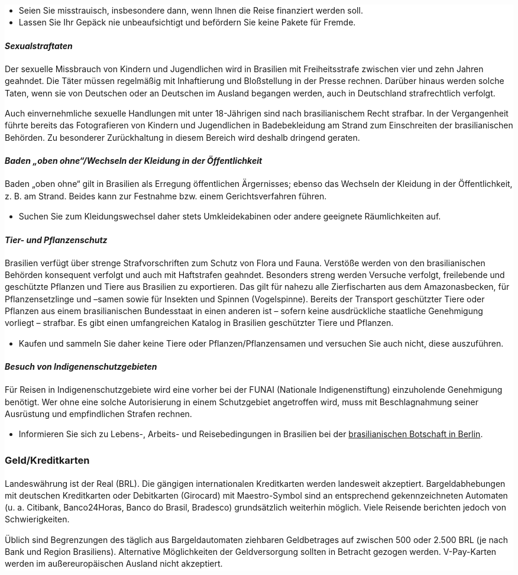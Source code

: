 * Seien Sie misstrauisch, insbesondere dann, wenn Ihnen die Reise finanziert werden soll.
* Lassen Sie Ihr Gepäck nie unbeaufsichtigt und befördern Sie keine Pakete für Fremde.

#### *Sexualstraftaten*

Der sexuelle Missbrauch von Kindern und Jugendlichen wird in Brasilien mit Freiheitsstrafe zwischen vier und zehn Jahren geahndet. Die Täter müssen regelmäßig mit Inhaftierung und Bloßstellung in der Presse rechnen. Darüber hinaus werden solche Taten, wenn sie von Deutschen oder an Deutschen im Ausland begangen werden, auch in Deutschland strafrechtlich verfolgt.

Auch einvernehmliche sexuelle Handlungen mit unter 18-Jährigen sind nach brasilianischem Recht strafbar. In der Vergangenheit führte bereits das Fotografieren von Kindern und Jugendlichen in Badebekleidung am Strand zum Einschreiten der brasilianischen Behörden. Zu besonderer Zurückhaltung in diesem Bereich wird deshalb dringend geraten.

#### *Baden „oben ohne“/Wechseln der Kleidung in der Öffentlichkeit*

Baden „oben ohne“ gilt in Brasilien als Erregung öffentlichen Ärgernisses; ebenso das Wechseln der Kleidung in der Öffentlichkeit, z. B. am Strand. Beides kann zur Festnahme bzw. einem Gerichtsverfahren führen. 

* Suchen Sie zum Kleidungswechsel daher stets Umkleidekabinen oder andere geeignete Räumlichkeiten auf.

#### *Tier- und Pflanzenschutz*

Brasilien verfügt über strenge Strafvorschriften zum Schutz von Flora und Fauna. Verstöße werden von den brasilianischen Behörden konsequent verfolgt und auch mit Haftstrafen geahndet. Besonders streng werden Versuche verfolgt, freilebende und geschützte Pflanzen und Tiere aus Brasilien zu exportieren. Das gilt für nahezu alle Zierfischarten aus dem Amazonasbecken, für Pflanzensetzlinge und –samen sowie für Insekten und Spinnen (Vogelspinne). Bereits der Transport geschützter Tiere oder Pflanzen aus einem brasilianischen Bundesstaat in einen anderen ist – sofern keine ausdrückliche staatliche Genehmigung vorliegt – strafbar. Es gibt einen umfangreichen Katalog in Brasilien geschützter Tiere und Pflanzen.

* Kaufen und sammeln Sie daher keine Tiere oder Pflanzen/Pflanzensamen und versuchen Sie auch nicht, diese auszuführen.

#### *Besuch von Indigenenschutzgebieten*

Für Reisen in Indigenenschutzgebiete wird eine vorher bei der FUNAI (Nationale Indigenenstiftung) einzuholende Genehmigung benötigt. Wer ohne eine solche Autorisierung in einem Schutzgebiet angetroffen wird, muss mit Beschlagnahmung seiner Ausrüstung und empfindlichen Strafen rechnen.

* Informieren Sie sich zu Lebens-, Arbeits- und Reisebedingungen in Brasilien bei der [brasilianischen Botschaft in Berlin](http://berlim.itamaraty.gov.br/).

### Geld/Kreditkarten

Landeswährung ist der Real (BRL). Die gängigen internationalen Kreditkarten werden landesweit akzeptiert. Bargeldabhebungen mit deutschen Kreditkarten oder Debitkarten (Girocard) mit Maestro-Symbol sind an entsprechend gekennzeichneten Automaten (u. a. Citibank, Banco24Horas, Banco do Brasil, Bradesco) grundsätzlich weiterhin möglich. Viele Reisende berichten jedoch von Schwierigkeiten.

Üblich sind Begrenzungen des täglich aus Bargeldautomaten ziehbaren Geldbetrages auf zwischen 500 oder 2.500 BRL (je nach Bank und Region Brasiliens). Alternative Möglichkeiten der Geldversorgung sollten in Betracht gezogen werden. V-Pay-Karten werden im außereuropäischen Ausland nicht akzeptiert.
